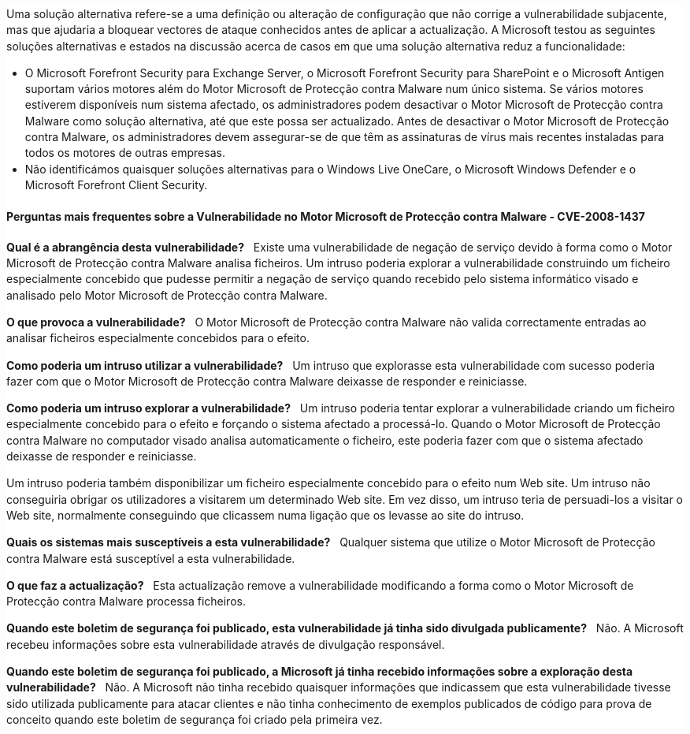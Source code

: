 Uma solução alternativa refere-se a uma definição ou alteração de configuração que não corrige a vulnerabilidade subjacente, mas que ajudaria a bloquear vectores de ataque conhecidos antes de aplicar a actualização. A Microsoft testou as seguintes soluções alternativas e estados na discussão acerca de casos em que uma solução alternativa reduz a funcionalidade:

-   O Microsoft Forefront Security para Exchange Server, o Microsoft Forefront Security para SharePoint e o Microsoft Antigen suportam vários motores além do Motor Microsoft de Protecção contra Malware num único sistema. Se vários motores estiverem disponíveis num sistema afectado, os administradores podem desactivar o Motor Microsoft de Protecção contra Malware como solução alternativa, até que este possa ser actualizado. Antes de desactivar o Motor Microsoft de Protecção contra Malware, os administradores devem assegurar-se de que têm as assinaturas de vírus mais recentes instaladas para todos os motores de outras empresas.
-   Não identificámos quaisquer soluções alternativas para o Windows Live OneCare, o Microsoft Windows Defender e o Microsoft Forefront Client Security.

#### Perguntas mais frequentes sobre a Vulnerabilidade no Motor Microsoft de Protecção contra Malware - CVE-2008-1437

**Qual é a abrangência desta vulnerabilidade?**  
Existe uma vulnerabilidade de negação de serviço devido à forma como o Motor Microsoft de Protecção contra Malware analisa ficheiros. Um intruso poderia explorar a vulnerabilidade construindo um ficheiro especialmente concebido que pudesse permitir a negação de serviço quando recebido pelo sistema informático visado e analisado pelo Motor Microsoft de Protecção contra Malware.

**O que provoca a vulnerabilidade?**  
O Motor Microsoft de Protecção contra Malware não valida correctamente entradas ao analisar ficheiros especialmente concebidos para o efeito.

**Como poderia um intruso utilizar a vulnerabilidade?**  
Um intruso que explorasse esta vulnerabilidade com sucesso poderia fazer com que o Motor Microsoft de Protecção contra Malware deixasse de responder e reiniciasse.

**Como poderia um intruso explorar a vulnerabilidade?**  
Um intruso poderia tentar explorar a vulnerabilidade criando um ficheiro especialmente concebido para o efeito e forçando o sistema afectado a processá-lo. Quando o Motor Microsoft de Protecção contra Malware no computador visado analisa automaticamente o ficheiro, este poderia fazer com que o sistema afectado deixasse de responder e reiniciasse.

Um intruso poderia também disponibilizar um ficheiro especialmente concebido para o efeito num Web site. Um intruso não conseguiria obrigar os utilizadores a visitarem um determinado Web site. Em vez disso, um intruso teria de persuadi-los a visitar o Web site, normalmente conseguindo que clicassem numa ligação que os levasse ao site do intruso.

**Quais os sistemas mais susceptíveis a esta vulnerabilidade?**  
Qualquer sistema que utilize o Motor Microsoft de Protecção contra Malware está susceptível a esta vulnerabilidade.

**O que faz a actualização?**  
Esta actualização remove a vulnerabilidade modificando a forma como o Motor Microsoft de Protecção contra Malware processa ficheiros.

**Quando este boletim de segurança foi publicado, esta vulnerabilidade já tinha sido divulgada publicamente?**  
Não. A Microsoft recebeu informações sobre esta vulnerabilidade através de divulgação responsável.

**Quando este boletim de segurança foi publicado, a Microsoft já tinha recebido informações sobre a exploração desta vulnerabilidade?**  
Não. A Microsoft não tinha recebido quaisquer informações que indicassem que esta vulnerabilidade tivesse sido utilizada publicamente para atacar clientes e não tinha conhecimento de exemplos publicados de código para prova de conceito quando este boletim de segurança foi criado pela primeira vez.
